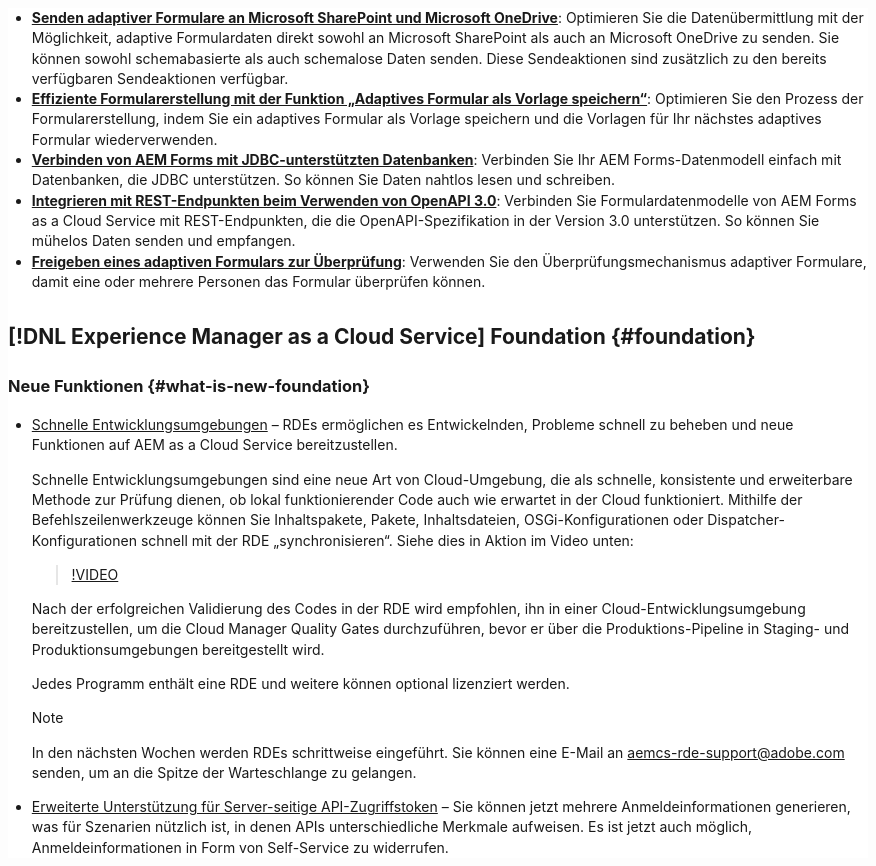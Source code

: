 * **[Senden adaptiver Formulare an Microsoft SharePoint und Microsoft OneDrive](/help/forms/configuring-submit-actions.md)**: Optimieren Sie die Datenübermittlung mit der Möglichkeit, adaptive Formulardaten direkt sowohl an Microsoft SharePoint als auch an Microsoft OneDrive zu senden. Sie können sowohl schemabasierte als auch schemalose Daten senden. Diese Sendeaktionen sind zusätzlich zu den bereits verfügbaren Sendeaktionen verfügbar.
* **[Effiziente Formularerstellung mit der Funktion „Adaptives Formular als Vorlage speichern“](/help/forms/template-editor.md#save-an-adaptive-form-as-template-saving-adaptive-form-as-template)**: Optimieren Sie den Prozess der Formularerstellung, indem Sie ein adaptives Formular als Vorlage speichern und die Vorlagen für Ihr nächstes adaptives Formular wiederverwenden.
* **[Verbinden von AEM Forms mit JDBC-unterstützten Datenbanken](/help/forms/configure-data-sources.md#configure-relational-database-configure-relational-database)**: Verbinden Sie Ihr AEM Forms-Datenmodell einfach mit Datenbanken, die JDBC unterstützen. So können Sie Daten nahtlos lesen und schreiben.
* **[Integrieren mit REST-Endpunkten beim Verwenden von OpenAPI 3.0](/help/forms/configure-data-sources.md#configure-restful-services-open-api-specification-version-20-configure-restful-services-swagger-version30)**: Verbinden Sie Formulardatenmodelle von AEM Forms as a Cloud Service mit REST-Endpunkten, die die OpenAPI-Spezifikation in der Version 3.0 unterstützen. So können Sie mühelos Daten senden und empfangen.
* **[Freigeben eines adaptiven Formulars zur Überprüfung](/help/forms/create-reviews-forms.md)**: Verwenden Sie den Überprüfungsmechanismus adaptiver Formulare, damit eine oder mehrere Personen das Formular überprüfen können.

## [!DNL Experience Manager as a Cloud Service] Foundation {#foundation}

### Neue Funktionen {#what-is-new-foundation}

* [Schnelle Entwicklungsumgebungen](/help/implementing/developing/introduction/rapid-development-environments.md) – RDEs ermöglichen es Entwickelnden, Probleme schnell zu beheben und neue Funktionen auf AEM as a Cloud Service bereitzustellen.

  Schnelle Entwicklungsumgebungen sind eine neue Art von Cloud-Umgebung, die als schnelle, konsistente und erweiterbare Methode zur Prüfung dienen, ob lokal funktionierender Code auch wie erwartet in der Cloud funktioniert. Mithilfe der Befehlszeilenwerkzeuge können Sie Inhaltspakete, Pakete, Inhaltsdateien, OSGi-Konfigurationen oder Dispatcher-Konfigurationen schnell mit der RDE „synchronisieren“. Siehe dies in Aktion im Video unten:

  >[!VIDEO](https://video.tv.adobe.com/v/3413508/?quality=12&learn=on)

  Nach der erfolgreichen Validierung des Codes in der RDE wird empfohlen, ihn in einer Cloud-Entwicklungsumgebung bereitzustellen, um die Cloud Manager Quality Gates durchzuführen, bevor er über die Produktions-Pipeline in Staging- und Produktionsumgebungen bereitgestellt wird.

  Jedes Programm enthält eine RDE und weitere können optional lizenziert werden.

  >[!NOTE]
  >
  >In den nächsten Wochen werden RDEs schrittweise eingeführt. Sie können eine E-Mail an aemcs-rde-support@adobe.com senden, um an die Spitze der Warteschlange zu gelangen.

* [Erweiterte Unterstützung für Server-seitige API-Zugriffstoken](/help/implementing/developing/introduction/generating-access-tokens-for-server-side-apis.md) – Sie können jetzt mehrere Anmeldeinformationen generieren, was für Szenarien nützlich ist, in denen APIs unterschiedliche Merkmale aufweisen. Es ist jetzt auch möglich, Anmeldeinformationen in Form von Self-Service zu widerrufen.
